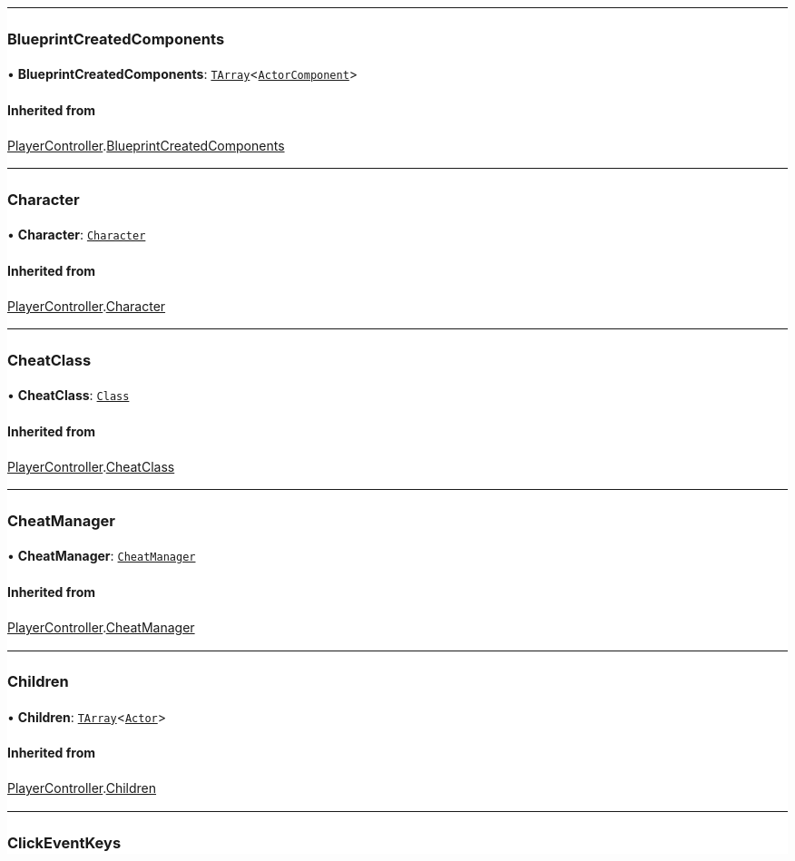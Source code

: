 ___

### BlueprintCreatedComponents

• **BlueprintCreatedComponents**: [`TArray`](../interfaces/ue_puerts.TArray.md)<[`ActorComponent`](ue_ue.ActorComponent.md)\>

#### Inherited from

[PlayerController](ue_ue.PlayerController.md).[BlueprintCreatedComponents](ue_ue.PlayerController.md#blueprintcreatedcomponents)

___

### Character

• **Character**: [`Character`](ue_ue.Character.md)

#### Inherited from

[PlayerController](ue_ue.PlayerController.md).[Character](ue_ue.PlayerController.md#character)

___

### CheatClass

• **CheatClass**: [`Class`](ue_ue.Class.md)

#### Inherited from

[PlayerController](ue_ue.PlayerController.md).[CheatClass](ue_ue.PlayerController.md#cheatclass)

___

### CheatManager

• **CheatManager**: [`CheatManager`](ue_ue.CheatManager.md)

#### Inherited from

[PlayerController](ue_ue.PlayerController.md).[CheatManager](ue_ue.PlayerController.md#cheatmanager)

___

### Children

• **Children**: [`TArray`](../interfaces/ue_puerts.TArray.md)<[`Actor`](ue_ue.Actor.md)\>

#### Inherited from

[PlayerController](ue_ue.PlayerController.md).[Children](ue_ue.PlayerController.md#children)

___

### ClickEventKeys
